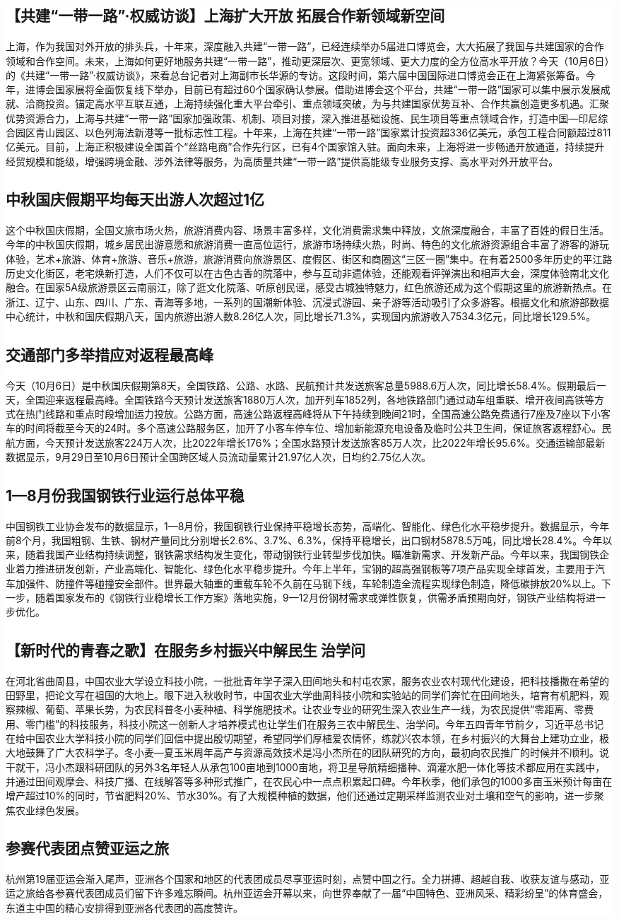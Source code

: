 ## 【共建“一带一路”·权威访谈】上海扩大开放 拓展合作新领域新空间


上海，作为我国对外开放的排头兵，十年来，深度融入共建“一带一路”，已经连续举办5届进口博览会，大大拓展了我国与共建国家的合作领域和合作空间。未来，上海如何更好地服务共建“一带一路”，推动更深层次、更宽领域、更大力度的全方位高水平开放？今天（10月6日）的《共建“一带一路”·权威访谈》，来看总台记者对上海副市长华源的专访。这段时间，第六届中国国际进口博览会正在上海紧张筹备。今年，进博会国家展将全面恢复线下举办，目前已有超过60个国家确认参展。借助进博会这个平台，共建“一带一路”国家可以集中展示发展成就、洽商投资。锚定高水平互联互通，上海持续强化重大平台牵引、重点领域突破，为与共建国家优势互补、合作共赢创造更多机遇。汇聚优势资源合力，上海与共建“一带一路”国家加强政策、机制、项目对接，深入推进基础设施、民生项目等重点领域合作，打造中国—印尼综合园区青山园区、以色列海法新港等一批标志性工程。十年来，上海在共建“一带一路”国家累计投资超336亿美元，承包工程合同额超过811亿美元。目前，上海正积极建设全国首个“丝路电商”合作先行区，已有4个国家馆入驻。面向未来，上海将进一步畅通开放通道，持续提升经贸规模和能级，增强跨境金融、涉外法律等服务，为高质量共建“一带一路”提供高能级专业服务支撑、高水平对外开放平台。


## 中秋国庆假期平均每天出游人次超过1亿


这个中秋国庆假期，全国文旅市场火热，旅游消费内容、场景丰富多样，文化消费需求集中释放，文旅深度融合，丰富了百姓的假日生活。今年的中秋国庆假期，城乡居民出游意愿和旅游消费一直高位运行，旅游市场持续火热，时尚、特色的文化旅游资源组合丰富了游客的游玩体验，艺术+旅游、体育+旅游、音乐+旅游，旅游消费向旅游景区、度假区、街区和商圈这“三区一圈”集中。在有着2500多年历史的平江路历史文化街区，老宅焕新打造，人们不仅可以在古色古香的院落中，参与互动非遗体验，还能观看评弹演出和相声大会，深度体验南北文化融合。在国家5A级旅游景区云南丽江，除了逛文化院落、听原创民谣，感受古城独特魅力，红色旅游还成为这个假期这里的旅游新热点。在浙江、辽宁、山东、四川、广东、青海等多地，一系列的国潮新体验、沉浸式游园、亲子游等活动吸引了众多游客。根据文化和旅游部数据中心统计，中秋和国庆假期八天，国内旅游出游人数8.26亿人次，同比增长71.3%，实现国内旅游收入7534.3亿元，同比增长129.5%。


## 交通部门多举措应对返程最高峰


今天（10月6日）是中秋国庆假期第8天，全国铁路、公路、水路、民航预计共发送旅客总量5988.6万人次，同比增长58.4%。假期最后一天，全国迎来返程最高峰。全国铁路今天预计发送旅客1880万人次，加开列车1852列，各地铁路部门通过动车组重联、增开夜间高铁等方式在热门线路和重点时段增加运力投放。公路方面，高速公路返程高峰将从下午持续到晚间21时，全国高速公路免费通行7座及7座以下小客车的时间将截至今天的24时。多个高速公路服务区，加开了小客车停车位、增加新能源充电设备及临时公共卫生间，保证旅客返程舒心。民航方面，今天预计发送旅客224万人次，比2022年增长176%；全国水路预计发送旅客85万人次，比2022年增长95.6%。交通运输部最新数据显示，9月29日至10月6日预计全国跨区域人员流动量累计21.97亿人次，日均约2.75亿人次。


## 1—8月份我国钢铁行业运行总体平稳


中国钢铁工业协会发布的数据显示，1—8月份，我国钢铁行业保持平稳增长态势，高端化、智能化、绿色化水平稳步提升。数据显示，今年前8个月，我国粗钢、生铁、钢材产量同比分别增长2.6%、3.7%、6.3%，保持平稳增长，出口钢材5878.5万吨，同比增长28.4%。今年以来，随着我国产业结构持续调整，钢铁需求结构发生变化，带动钢铁行业转型步伐加快。瞄准新需求、开发新产品。今年以来，我国钢铁企业着力推进研发创新，产业高端化、智能化、绿色化水平稳步提升。今年上半年，宝钢的超高强钢板等7项产品实现全球首发，主要用于汽车加强件、防撞件等碰撞安全部件。世界最大轴重的重载车轮不久前在马钢下线，车轮制造全流程实现绿色制造，降低碳排放20%以上。下一步，随着国家发布的《钢铁行业稳增长工作方案》落地实施，9—12月份钢材需求或弹性恢复，供需矛盾预期向好，钢铁产业结构将进一步优化。


## 【新时代的青春之歌】在服务乡村振兴中解民生 治学问


在河北省曲周县，中国农业大学设立科技小院，一批批青年学子深入田间地头和村屯农家，服务农业农村现代化建设，把科技播撒在希望的田野里，把论文写在祖国的大地上。眼下进入秋收时节，中国农业大学曲周科技小院和实验站的同学们奔忙在田间地头，培育有机肥料，观察辣椒、葡萄、苹果长势，为农民科普冬小麦种植、科学施肥技术。让农业专业的研究生深入农业生产一线，为农民提供“零距离、零费用、零门槛”的科技服务，科技小院这一创新人才培养模式也让学生们在服务三农中解民生、治学问。今年五四青年节前夕，习近平总书记在给中国农业大学科技小院的同学们回信中提出殷切期望，希望同学们厚植爱农情怀，练就兴农本领，在乡村振兴的大舞台上建功立业，极大地鼓舞了广大农科学子。冬小麦—夏玉米周年高产与资源高效技术是冯小杰所在的团队研究的方向，最初向农民推广的时候并不顺利。说干就干，冯小杰跟科研团队的另外3名年轻人从承包100亩地到1000亩地，将卫星导航精细播种、滴灌水肥一体化等技术都应用在实践中，并通过田间观摩会、科技广播、在线解答等多种形式推广，在农民心中一点点积累起口碑。今年秋季，他们承包的1000多亩玉米预计每亩在增产超过10%的同时，节省肥料20%、节水30%。有了大规模种植的数据，他们还通过定期采样监测农业对土壤和空气的影响，进一步聚焦农业绿色发展。


## 参赛代表团点赞亚运之旅


杭州第19届亚运会渐入尾声，亚洲各个国家和地区的代表团成员尽享亚运时刻，点赞中国之行。全力拼搏、超越自我、收获友谊与感动，亚运之旅给各参赛代表团成员们留下许多难忘瞬间。杭州亚运会开幕以来，向世界奉献了一届“中国特色、亚洲风采、精彩纷呈”的体育盛会，东道主中国的精心安排得到亚洲各代表团的高度赞许。
